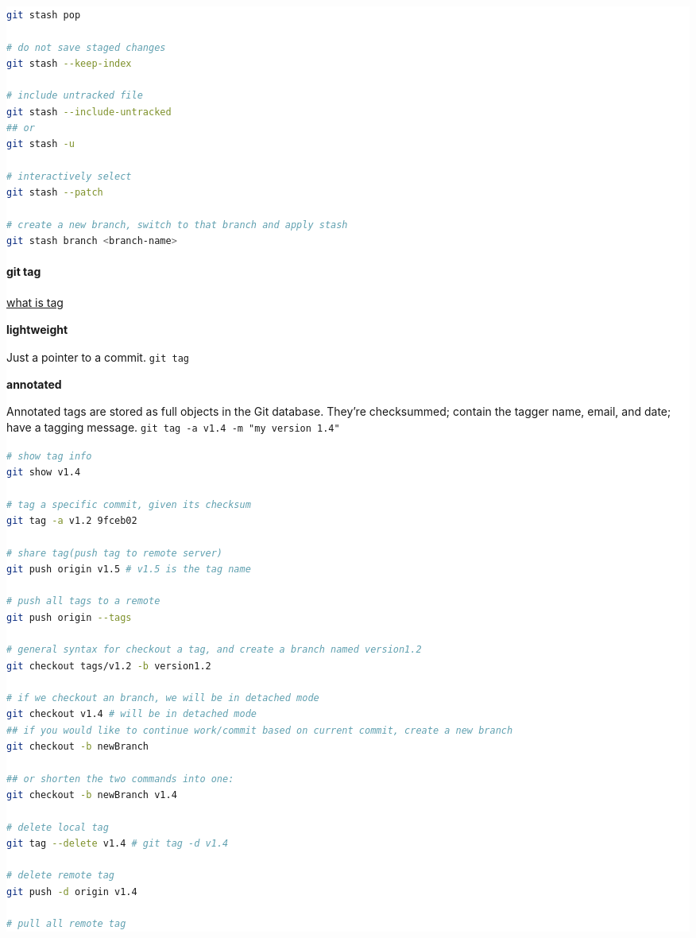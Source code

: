 ```bash
git stash pop

# do not save staged changes
git stash --keep-index

# include untracked file
git stash --include-untracked 
## or
git stash -u

# interactively select
git stash --patch

# create a new branch, switch to that branch and apply stash
git stash branch <branch-name>

```


#### git tag

[what is tag](https://stackoverflow.com/questions/35979642/how-to-checkout-remote-git-tag)

**lightweight**

Just a pointer to a commit.
`git tag`

**annotated**

Annotated tags are stored as full objects in the Git database. They’re checksummed; contain the tagger name, email, and date; have a tagging message.
`git tag -a v1.4 -m "my version 1.4"`



```bash
# show tag info
git show v1.4

# tag a specific commit, given its checksum
git tag -a v1.2 9fceb02

# share tag(push tag to remote server)
git push origin v1.5 # v1.5 is the tag name

# push all tags to a remote
git push origin --tags

# general syntax for checkout a tag, and create a branch named version1.2
git checkout tags/v1.2 -b version1.2 

# if we checkout an branch, we will be in detached mode
git checkout v1.4 # will be in detached mode
## if you would like to continue work/commit based on current commit, create a new branch
git checkout -b newBranch

## or shorten the two commands into one:
git checkout -b newBranch v1.4

# delete local tag
git tag --delete v1.4 # git tag -d v1.4

# delete remote tag
git push -d origin v1.4

# pull all remote tag
```